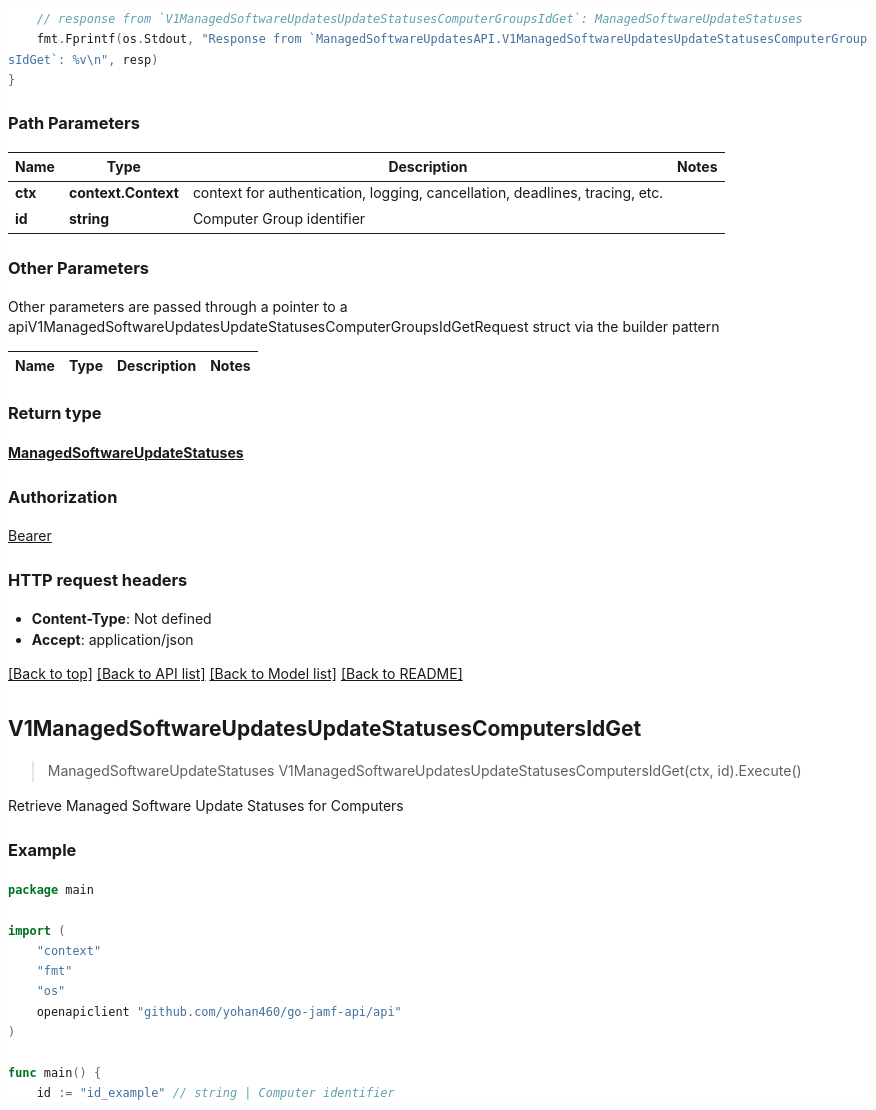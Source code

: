 ```go
	// response from `V1ManagedSoftwareUpdatesUpdateStatusesComputerGroupsIdGet`: ManagedSoftwareUpdateStatuses
	fmt.Fprintf(os.Stdout, "Response from `ManagedSoftwareUpdatesAPI.V1ManagedSoftwareUpdatesUpdateStatusesComputerGroupsIdGet`: %v\n", resp)
}
```

### Path Parameters


Name | Type | Description  | Notes
------------- | ------------- | ------------- | -------------
**ctx** | **context.Context** | context for authentication, logging, cancellation, deadlines, tracing, etc.
**id** | **string** | Computer Group identifier | 

### Other Parameters

Other parameters are passed through a pointer to a apiV1ManagedSoftwareUpdatesUpdateStatusesComputerGroupsIdGetRequest struct via the builder pattern


Name | Type | Description  | Notes
------------- | ------------- | ------------- | -------------


### Return type

[**ManagedSoftwareUpdateStatuses**](ManagedSoftwareUpdateStatuses.md)

### Authorization

[Bearer](../README.md#Bearer)

### HTTP request headers

- **Content-Type**: Not defined
- **Accept**: application/json

[[Back to top]](#) [[Back to API list]](../README.md#documentation-for-api-endpoints)
[[Back to Model list]](../README.md#documentation-for-models)
[[Back to README]](../README.md)


## V1ManagedSoftwareUpdatesUpdateStatusesComputersIdGet

> ManagedSoftwareUpdateStatuses V1ManagedSoftwareUpdatesUpdateStatusesComputersIdGet(ctx, id).Execute()

Retrieve Managed Software Update Statuses for Computers



### Example

```go
package main

import (
	"context"
	"fmt"
	"os"
	openapiclient "github.com/yohan460/go-jamf-api/api"
)

func main() {
	id := "id_example" // string | Computer identifier

```